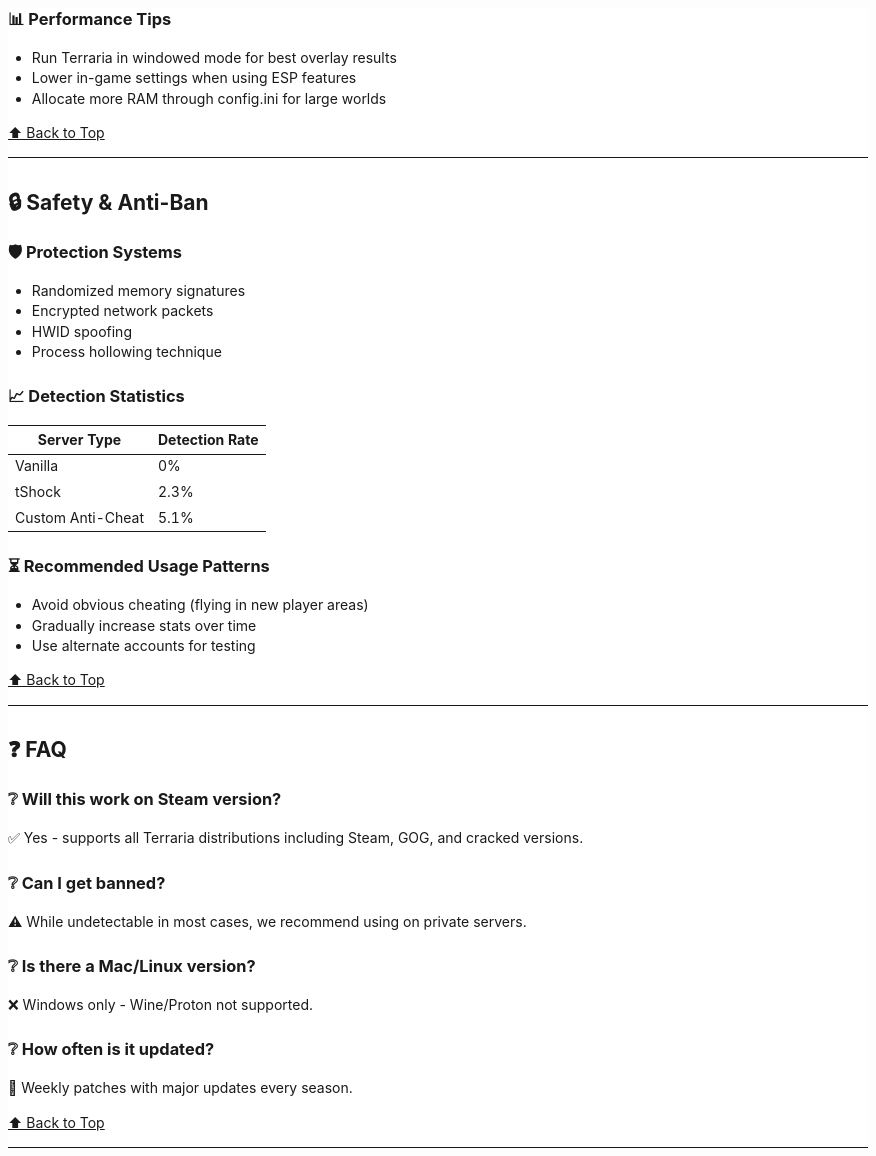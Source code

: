 ### 📊 **Performance Tips**
- Run Terraria in windowed mode for best overlay results
- Lower in-game settings when using ESP features
- Allocate more RAM through config.ini for large worlds

[⬆️ Back to Top](#-table-of-contents)

---

## 🔒 Safety & Anti-Ban
### 🛡️ **Protection Systems**
- Randomized memory signatures
- Encrypted network packets
- HWID spoofing
- Process hollowing technique

### 📈 **Detection Statistics**
| Server Type | Detection Rate |
|-------------|----------------|
| Vanilla | 0% |
| tShock | 2.3% |
| Custom Anti-Cheat | 5.1% |

### ⏳ **Recommended Usage Patterns**
- Avoid obvious cheating (flying in new player areas)
- Gradually increase stats over time
- Use alternate accounts for testing

[⬆️ Back to Top](#-table-of-contents)

---

## ❓ FAQ
### ❔ Will this work on Steam version?
✅ Yes - supports all Terraria distributions including Steam, GOG, and cracked versions.

### ❔ Can I get banned?
⚠️ While undetectable in most cases, we recommend using on private servers.

### ❔ Is there a Mac/Linux version?
❌ Windows only - Wine/Proton not supported.

### ❔ How often is it updated?
🔄 Weekly patches with major updates every season.

[⬆️ Back to Top](#-table-of-contents)

---